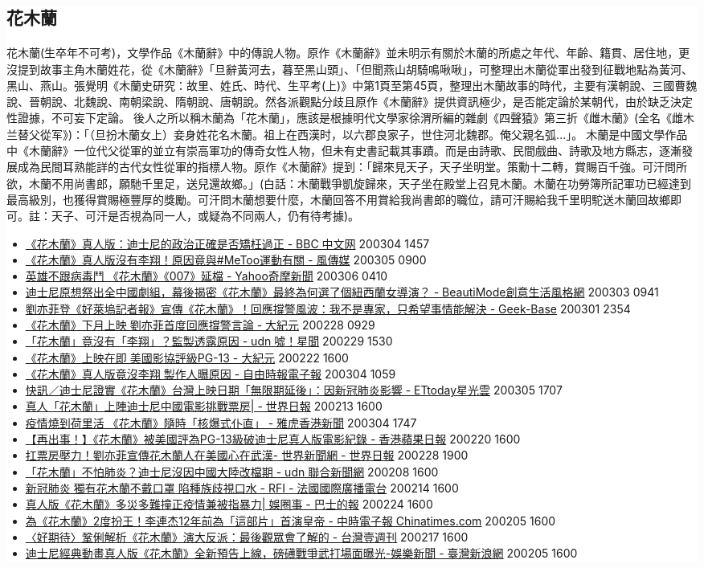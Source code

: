 ## 花木蘭

花木蘭(生卒年不可考)，文學作品《木蘭辭》中的傳說人物。原作《木蘭辭》並未明示有關於木蘭的所處之年代、年齡、籍貫、居住地，更沒提到故事主角木蘭姓花，從《木蘭辭》「旦辭黃河去，暮至黑山頭」、「但聞燕山胡騎鳴啾啾」，可整理出木蘭從軍出發到征戰地點為黃河、黑山、燕山。張覺明《木蘭史研究：故里、姓氏、時代、生平考(上)》中第1頁至第45頁，整理出木蘭故事的時代，主要有漢朝說、三國曹魏說、晉朝說、北魏說、南朝梁說、隋朝說、唐朝說。然各派觀點分歧且原作《木蘭辭》提供資訊極少，是否能定論於某朝代，由於缺乏決定性證據，不可妄下定論。
後人之所以稱木蘭為「花木蘭」，應該是根據明代文學家徐渭所編的雜劇《四聲猿》第三折《雌木蘭》(全名《雌木兰替父從军》)：「（旦扮木蘭女上）妾身姓花名木蘭。祖上在西漢时，以六郡良家子，世住河北魏郡。俺父親名弧...」。
木蘭是中國文學作品中《木蘭辭》一位代父從軍的並立有崇高軍功的傳奇女性人物，但未有史書記載其事蹟。而是由詩歌、民間戲曲、詩歌及地方縣志，逐漸發展成為民間耳熟能詳的古代女性從軍的指標人物。原作《木蘭辭》提到：「歸來見天子，天子坐明堂。策勳十二轉，賞賜百千強。可汗問所欲，木蘭不用尚書郎，願馳千里足，送兒還故鄉。」(白話：木蘭戰爭凱旋歸來，天子坐在殿堂上召見木蘭。木蘭在功勞簿所記軍功已經達到最高級別，也獲得賞賜極豐厚的獎勵。可汗問木蘭想要什麼，木蘭回答不用賞給我尚書郎的職位，請可汗賜給我千里明駝送木蘭回故鄉即可。註：天子、可汗是否視為同一人，或疑為不同兩人，仍有待考據)。
- [《花木蘭》真人版：迪士尼的政治正確是否矯枉過正 - BBC 中文网](https://www.bbc.com/zhongwen/trad/world-51732902 "《花木蘭》真人版：迪士尼的政治正確是否矯枉過正 - BBC 中文网") 200304 1457
- [《花木蘭》真人版沒有李翔！原因竟與#MeToo運動有關 - 風傳媒](https://www.storm.mg/article/2363692 "《花木蘭》真人版沒有李翔！原因竟與#MeToo運動有關 - 風傳媒") 200305 0900
- [英雄不跟病毒鬥 《花木蘭》《007》延檔 - Yahoo奇摩新聞](https://tw.news.yahoo.com/%E8%8B%B1%E9%9B%84%E4%B8%8D%E8%B7%9F%E7%97%85%E6%AF%92%E9%AC%A5-%E8%8A%B1%E6%9C%A8%E8%98%AD-007-%E5%BB%B6%E6%AA%94-201026516.html "英雄不跟病毒鬥 《花木蘭》《007》延檔 - Yahoo奇摩新聞") 200306 0410
- [迪士尼原想祭出全中國劇組，幕後揭密《花木蘭》最終為何選了個紐西蘭女導演？ - BeautiMode創意生活風格網](https://www.beautimode.com/article/content/87294/ "迪士尼原想祭出全中國劇組，幕後揭密《花木蘭》最終為何選了個紐西蘭女導演？ - BeautiMode創意生活風格網") 200303 0941
- [劉亦菲登《好萊塢記者報》宣傳《花木蘭》！回應撐警風波：我不是專家，只希望事情能解決 - Geek-Base](https://geek-base.toy-people.com/?p=8553 "劉亦菲登《好萊塢記者報》宣傳《花木蘭》！回應撐警風波：我不是專家，只希望事情能解決 - Geek-Base") 200301 2354
- [《花木蘭》下月上映 劉亦菲首度回應撐警言論 - 大紀元](https://www.epochtimes.com/b5/20/2/27/n11901457.htm "《花木蘭》下月上映 劉亦菲首度回應撐警言論 - 大紀元") 200228 0929
- [「花木蘭」竟沒有「李翔」？監製透露原因 - udn 噓！星聞](https://stars.udn.com/star/story/10090/4379479 "「花木蘭」竟沒有「李翔」？監製透露原因 - udn 噓！星聞") 200229 1530
- [《花木蘭》上映在即 美國影協評級PG-13 - 大紀元](https://www.epochtimes.com/b5/20/2/21/n11884340.htm "《花木蘭》上映在即 美國影協評級PG-13 - 大紀元") 200222 1600
- [《花木蘭》真人版竟沒李翔 製作人曝原因 - 自由時報電子報](https://m.ltn.com.tw/news/world/breakingnews/3087804 "《花木蘭》真人版竟沒李翔 製作人曝原因 - 自由時報電子報") 200304 1059
- [快訊／迪士尼證實《花木蘭》台灣上映日期「無限期延後」：因新冠肺炎影響 - ETtoday星光雲](https://movies.ettoday.net/news/1660588 "快訊／迪士尼證實《花木蘭》台灣上映日期「無限期延後」：因新冠肺炎影響 - ETtoday星光雲") 200305 1707
- [真人「花木蘭」上陣迪士尼中國電影挑戰票房| - 世界日報](https://www.worldjournal.com/6784758/article-%E8%BF%AA%E5%A3%AB%E5%B0%BC%E4%B8%AD%E5%9C%8B%E9%9B%BB%E5%BD%B1%E7%A5%A8%E6%88%BF%E5%A0%AA%E8%99%9E/ "真人「花木蘭」上陣迪士尼中國電影挑戰票房| - 世界日報") 200213 1600
- [疫情燒到荷里活 《花木蘭》隨時「核爆式仆直」 - 雅虎香港新聞](https://hk.news.yahoo.com/%E7%96%AB%E6%83%85%E7%87%92%E5%88%B0%E8%8D%B7%E9%87%8C%E6%B4%BB-%E8%8A%B1%E6%9C%A8%E8%98%AD%E9%9A%A8%E6%99%82%E6%A0%B8%E7%88%86%E5%BC%8F%E4%BB%86%E7%9B%B4-094741586.html "疫情燒到荷里活 《花木蘭》隨時「核爆式仆直」 - 雅虎香港新聞") 200304 1747
- [【再出事！】《花木蘭》被美國評為PG-13級破迪士尼真人版電影紀錄 - 香港蘋果日報](https://hk.appledaily.com/entertainment/20200220/5BASEXCP4GCJ7AI63K6DRKCE5Y/ "【再出事！】《花木蘭》被美國評為PG-13級破迪士尼真人版電影紀錄 - 香港蘋果日報") 200220 1600
- [扛票房壓力！劉亦菲宣傳花木蘭人在美國心在武漢- 世界新聞網 - 世界日報](https://www.worldjournal.com/6811015/article-%E6%89%9B%E7%A5%A8%E6%88%BF%E5%A3%93%E5%8A%9B%EF%BC%81%E5%8A%89%E4%BA%A6%E8%8F%B2%E5%AE%A3%E5%82%B3%E8%8A%B1%E6%9C%A8%E8%98%AD-%E4%BA%BA%E5%9C%A8%E7%BE%8E%E5%9C%8B%E5%BF%83%E5%9C%A8%E6%AD%A6%E6%BC%A2/ "扛票房壓力！劉亦菲宣傳花木蘭人在美國心在武漢- 世界新聞網 - 世界日報") 200228 1900
- [「花木蘭」不怕肺炎？迪士尼沒因中國大陸改檔期 - udn 聯合新聞網](https://stars.udn.com/star/story/10090/4331065 "「花木蘭」不怕肺炎？迪士尼沒因中國大陸改檔期 - udn 聯合新聞網") 200208 1600
- [新冠肺炎 獨有花木蘭不戴口罩 陷種族歧視口水 - RFI - 法國國際廣播電台](http://www.rfi.fr/tw/%E4%B8%AD%E5%9B%BD/20200214-%E6%96%B0%E5%86%A0%E8%82%BA%E7%82%8E-%E7%8B%AC%E6%9C%89%E8%8A%B1%E6%9C%A8%E5%85%B0%E4%B8%8D%E6%88%B4%E5%8F%A3%E7%BD%A9-%E9%99%B7%E7%A7%8D%E6%97%8F%E6%AD%A7%E8%A7%86%E5%8F%A3%E6%B0%B4 "新冠肺炎 獨有花木蘭不戴口罩 陷種族歧視口水 - RFI - 法國國際廣播電台") 200214 1600
- [真人版《花木蘭》多災多難撞正疫情兼被指暴力| 娛圈事 - 巴士的報](https://www.bastillepost.com/hongkong/4-%E5%A8%9B%E5%9C%88%E4%BA%8B/5969599-%E7%9C%9F%E4%BA%BA%E7%89%88%E3%80%8A%E8%8A%B1%E6%9C%A8%E8%98%AD%E3%80%8B%E5%A4%9A%E7%81%BD%E5%A4%9A%E9%9B%A3-%E6%92%9E%E6%AD%A3%E7%96%AB%E6%83%85%E5%85%BC%E8%A2%AB%E6%8C%87%E6%9A%B4%E5%8A%9B/ "真人版《花木蘭》多災多難撞正疫情兼被指暴力| 娛圈事 - 巴士的報") 200224 1600
- [為《花木蘭》2度扮王！李連杰12年前為「這部片」首演皇帝 - 中時電子報 Chinatimes.com](https://www.chinatimes.com/realtimenews/20200205002042-260404 "為《花木蘭》2度扮王！李連杰12年前為「這部片」首演皇帝 - 中時電子報 Chinatimes.com") 200205 1600
- [〈好期待〉鞏俐解析《花木蘭》演大反派：最後觀眾會了解的 - 台灣壹週刊](https://tw.nextmgz.com/realtimenews/news/491260 "〈好期待〉鞏俐解析《花木蘭》演大反派：最後觀眾會了解的 - 台灣壹週刊") 200217 1600
- [迪士尼經典動畫真人版《花木蘭》全新預告上線，磅礡戰爭武打場面曝光-娛樂新聞 - 臺灣新浪網](https://news.sina.com.tw/article/20200205/34143298.html "迪士尼經典動畫真人版《花木蘭》全新預告上線，磅礡戰爭武打場面曝光-娛樂新聞 - 臺灣新浪網") 200205 1600
